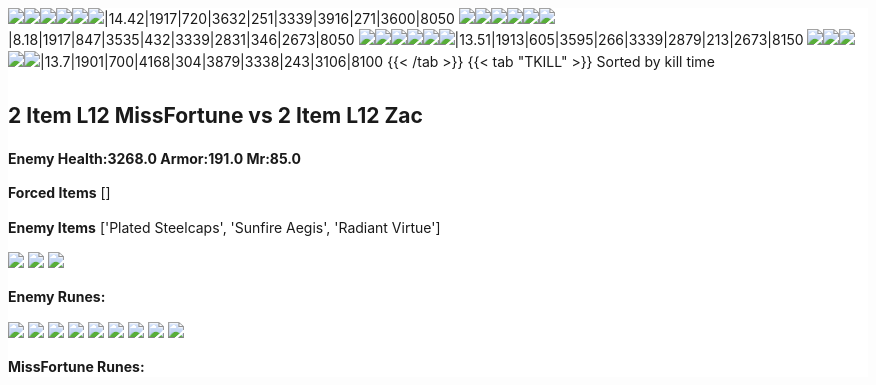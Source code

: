 ![](/item/3036.png)![](/item/3139.png)![](/item/1053.png)![](/item/1055.png)![](/item/1036.png)![](/item/1036.png)|14.42|1917|720|3632|251|3339|3916|271|3600|8050
![](/item/3036.png)![](/item/6672.png)![](/item/1053.png)![](/item/1055.png)![](/item/1036.png)![](/item/1036.png)|8.18|1917|847|3535|432|3339|2831|346|2673|8050
![](/item/6691.png)![](/item/6696.png)![](/item/1053.png)![](/item/1055.png)![](/item/1036.png)![](/item/1036.png)|13.51|1913|605|3595|266|3339|2879|213|2673|8150
![](/item/3036.png)![](/item/3161.png)![](/item/1053.png)![](/item/1055.png)![](/item/1036.png)|13.7|1901|700|4168|304|3879|3338|243|3106|8100
{{< /tab >}}
{{< tab "TKILL" >}}
Sorted by kill time
## 2 Item L12 MissFortune vs 2 Item L12 Zac

**Enemy Health:3268.0 Armor:191.0 Mr:85.0**


**Forced Items** []








**Enemy Items** ['Plated Steelcaps', 'Sunfire Aegis', 'Radiant Virtue']





![](/item/3047.png)
![](/item/3068.png)
![](/item/6667.png)



**Enemy Runes:**





![](/Styles/Resolve/VeteranAftershock/VeteranAftershock.png)
![](/Styles/Resolve/FontOfLife/FontOfLife.png)
![](/Styles/Resolve/Conditioning/Conditioning.png)
![](/Styles/Resolve/Revitalize/Revitalize.png)
![](/Styles/Inspiration/MagicalFootwear/MagicalFootwear.png)
![](/Styles/Inspiration/CosmicInsight/CosmicInsight.png)
![](/StatMods/StatModsCDRScalingIcon.png)
![](/StatMods/StatModsArmorIcon.png)
![](/StatMods/StatModsHealthScalingIcon.png)



**MissFortune Runes:**
